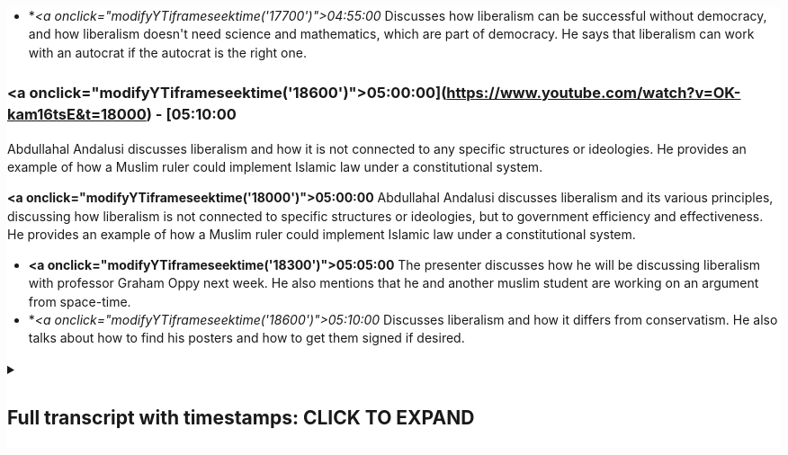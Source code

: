 * **<a onclick=\"modifyYTiframeseektime('17700')\">04:55:00</a>* Discusses how liberalism can be successful without democracy, and how liberalism doesn't need science and mathematics, which are part of democracy. He says that liberalism can work with an autocrat if the autocrat is the right one.
### <a onclick=\"modifyYTiframeseektime('18600')\">05:00:00](https://www.youtube.com/watch?v=OK-kam16tsE&t=18000) - [05:10:00</a>

Abdullahal Andalusi discusses liberalism and how it is not connected to any specific structures or ideologies. He provides an example of how a Muslim ruler could implement Islamic law under a constitutional system.

**<a onclick=\"modifyYTiframeseektime('18000')\">05:00:00</a>** Abdullahal Andalusi discusses liberalism and its various principles, discussing how liberalism is not connected to specific structures or ideologies, but to government efficiency and effectiveness. He provides an example of how a Muslim ruler could implement Islamic law under a constitutional system.
* **<a onclick=\"modifyYTiframeseektime('18300')\">05:05:00</a>** The presenter discusses how he will be discussing liberalism with professor Graham Oppy next week. He also mentions that he and another muslim student are working on an argument from space-time.
* **<a onclick=\"modifyYTiframeseektime('18600')\">05:10:00</a>* Discusses liberalism and how it differs from conservatism. He also talks about how to find his posters and how to get them signed if desired.

<details><summary><h2>Full transcript with timestamps: CLICK TO EXPAND</h2></summary>

<a onclick="modifyYTiframeseektime('8)')">0:00:08 hey<\/a>
<a onclick="modifyYTiframeseektime('33)')">0:00:33 welcome everybody to another uh stream<\/a>
<a onclick="modifyYTiframeseektime('36)')">0:00:36 another episode of the thought adventure<\/a>
<a onclick="modifyYTiframeseektime('37)')">0:00:37 podcast<\/a>
<a onclick="modifyYTiframeseektime('39)')">0:00:39 uh today we have a uh<\/a>
<a onclick="modifyYTiframeseektime('42)')">0:00:42 a very special topic like uh<\/a>
<a onclick="modifyYTiframeseektime('45)')">0:00:45 you could say it's it's a bit outside of<\/a>
<a onclick="modifyYTiframeseektime('46)')">0:00:46 outside of the normal like uh<\/a>
<a onclick="modifyYTiframeseektime('48)')">0:00:48 philosophical metaphysical uh um<\/a>
<a onclick="modifyYTiframeseektime('51)')">0:00:51 uh topics we have uh in in in the<\/a>
<a onclick="modifyYTiframeseektime('55)')">0:00:55 context of like natural theology we're<\/a>
<a onclick="modifyYTiframeseektime('57)')">0:00:57 talking today about liberalism and<\/a>
<a onclick="modifyYTiframeseektime('58)')">0:00:58 critiquing liberalism<\/a>
<a onclick="modifyYTiframeseektime('60)')">0:01:00 uh so yeah i mean this is not going to<\/a>
<a onclick="modifyYTiframeseektime('62)')">0:01:02 be a really like this is not going to be<\/a>
<a onclick="modifyYTiframeseektime('64)')">0:01:04 very in-depth this is going to be a<\/a>
<a onclick="modifyYTiframeseektime('66)')">0:01:06 surface level analysis of liberalism and<\/a>
<a onclick="modifyYTiframeseektime('69)')">0:01:09 a<\/a>
<a onclick="modifyYTiframeseektime('70)')">0:01:10 basic critique of liberalism we're going<\/a>
<a onclick="modifyYTiframeseektime('73)')">0:01:13 to have brother abdullah and lucy he<\/a>
<a onclick="modifyYTiframeseektime('75)')">0:01:15 should be joining any second with us<\/a>
<a onclick="modifyYTiframeseektime('77)')">0:01:17 and and uh yeah hopefully we're looking<\/a>
<a onclick="modifyYTiframeseektime('79)')">0:01:19 forward to to to a good episode<\/a>
<a onclick="modifyYTiframeseektime('81)')">0:01:21 inshaallah<\/a>
<a onclick="modifyYTiframeseektime('82)')">0:01:22 sharif yusuf salam<\/a>
<a onclick="modifyYTiframeseektime('92)')">0:01:32 so why don't we start uh one of one of<\/a>
<a onclick="modifyYTiframeseektime('94)')">0:01:34 our one of our biggest fans here brother<\/a>
<a onclick="modifyYTiframeseektime('96)')">0:01:36 and he's asking saying define it please<\/a>
<a onclick="modifyYTiframeseektime('98)')">0:01:38 so let's start there let's say maybe<\/a>
<a onclick="modifyYTiframeseektime('99)')">0:01:39 maybe sharif maybe you can<\/a>
<a onclick="modifyYTiframeseektime('101)')">0:01:41 just give us a bit of a warm up<\/a>
<a onclick="modifyYTiframeseektime('104)')">0:01:44 uh before bro<\/a>
<a onclick="modifyYTiframeseektime('106)')">0:01:46 we're waiting for abdullah to define it<\/a>
<a onclick="modifyYTiframeseektime('108)')">0:01:48 for us inshallah uh but it is it's an<\/a>
<a onclick="modifyYTiframeseektime('111)')">0:01:51 interesting topic what it is is that<\/a>
<a onclick="modifyYTiframeseektime('114)')">0:01:54 liberalism<\/a>
<a onclick="modifyYTiframeseektime('115)')">0:01:55 uh<\/a>
<a onclick="modifyYTiframeseektime('116)')">0:01:56 you know it is does<\/a>
<a onclick="modifyYTiframeseektime('120)')">0:02:00 the type of<\/a>
<a onclick="modifyYTiframeseektime('121)')">0:02:01 civilization the west has<\/a>
<a onclick="modifyYTiframeseektime('123)')">0:02:03 they don't really name it you know so<\/a>